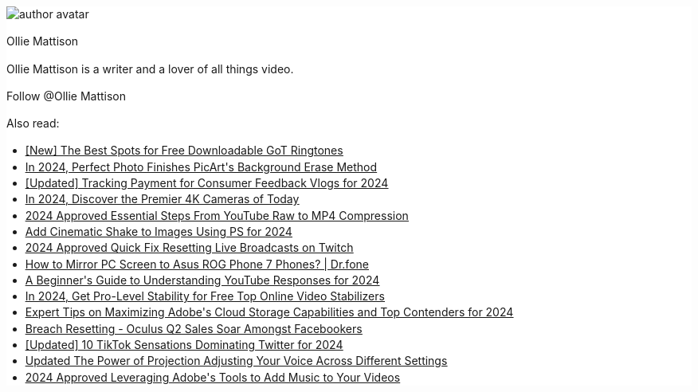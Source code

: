 ![author avatar](https://images.wondershare.com/filmora/article-images/ollie-mattison.jpg)

Ollie Mattison

Ollie Mattison is a writer and a lover of all things video.

Follow @Ollie Mattison


<ins class="adsbygoogle"
     style="display:block"
     data-ad-format="autorelaxed"
     data-ad-client="ca-pub-7571918770474297"
     data-ad-slot="1223367746"></ins>



<ins class="adsbygoogle"
     style="display:block"
     data-ad-client="ca-pub-7571918770474297"
     data-ad-slot="8358498916"
     data-ad-format="auto"
     data-full-width-responsive="true"></ins>


<span class="atpl-alsoreadstyle">Also read:</span>
<div><ul>
<li><a href="https://fox-cloud.techidaily.com/new-the-best-spots-for-free-downloadable-got-ringtones/"><u>[New] The Best Spots for Free Downloadable GoT Ringtones</u></a></li>
<li><a href="https://fox-cloud.techidaily.com/in-2024-perfect-photo-finishes-picarts-background-erase-method/"><u>In 2024, Perfect Photo Finishes  PicArt's Background Erase Method</u></a></li>
<li><a href="https://fox-cloud.techidaily.com/updated-tracking-payment-for-consumer-feedback-vlogs-for-2024/"><u>[Updated] Tracking Payment for Consumer Feedback Vlogs for 2024</u></a></li>
<li><a href="https://fox-cloud.techidaily.com/in-2024-discover-the-premier-4k-cameras-of-today/"><u>In 2024, Discover the Premier 4K Cameras of Today</u></a></li>
<li><a href="https://fox-cloud.techidaily.com/2024-approved-essential-steps-from-youtube-raw-to-mp4-compression/"><u>2024 Approved  Essential Steps  From YouTube Raw to MP4 Compression</u></a></li>
<li><a href="https://fox-cloud.techidaily.com/add-cinematic-shake-to-images-using-ps-for-2024/"><u>Add Cinematic Shake to Images Using PS for 2024</u></a></li>
<li><a href="https://fox-cloud.techidaily.com/2024-approved-quick-fix-resetting-live-broadcasts-on-twitch/"><u>2024 Approved  Quick Fix  Resetting Live Broadcasts on Twitch</u></a></li>
<li><a href="https://screen-mirror.techidaily.com/how-to-mirror-pc-screen-to-asus-rog-phone-7-phones-drfone-by-drfone-android/"><u>How to Mirror PC Screen to Asus ROG Phone 7 Phones? | Dr.fone</u></a></li>
<li><a href="https://extra-lessons.techidaily.com/a-beginners-guide-to-understanding-youtube-responses-for-2024/"><u>A Beginner's Guide to Understanding YouTube Responses for 2024</u></a></li>
<li><a href="https://video-creation-software.techidaily.com/in-2024-get-pro-level-stability-for-free-top-online-video-stabilizers/"><u>In 2024, Get Pro-Level Stability for Free Top Online Video Stabilizers</u></a></li>
<li><a href="https://some-knowledge.techidaily.com/expert-tips-on-maximizing-adobes-cloud-storage-capabilities-and-top-contenders-for-2024/"><u>Expert Tips on Maximizing Adobe's Cloud Storage Capabilities and Top Contenders for 2024</u></a></li>
<li><a href="https://facebook.techidaily.com/breach-resetting-oculus-q2-sales-soar-amongst-facebookers/"><u>Breach Resetting - Oculus Q2 Sales Soar Amongst Facebookers</u></a></li>
<li><a href="https://twitter-videos.techidaily.com/updated-10-tiktok-sensations-dominating-twitter-for-2024/"><u>[Updated] 10 TikTok Sensations Dominating Twitter for 2024</u></a></li>
<li><a href="https://audio-editing.techidaily.com/updated-the-power-of-projection-adjusting-your-voice-across-different-settings/"><u>Updated The Power of Projection Adjusting Your Voice Across Different Settings</u></a></li>
<li><a href="https://extra-support.techidaily.com/2024-approved-leveraging-adobes-tools-to-add-music-to-your-videos/"><u>2024 Approved  Leveraging Adobe's Tools to Add Music to Your Videos</u></a></li>
</ul></div>
